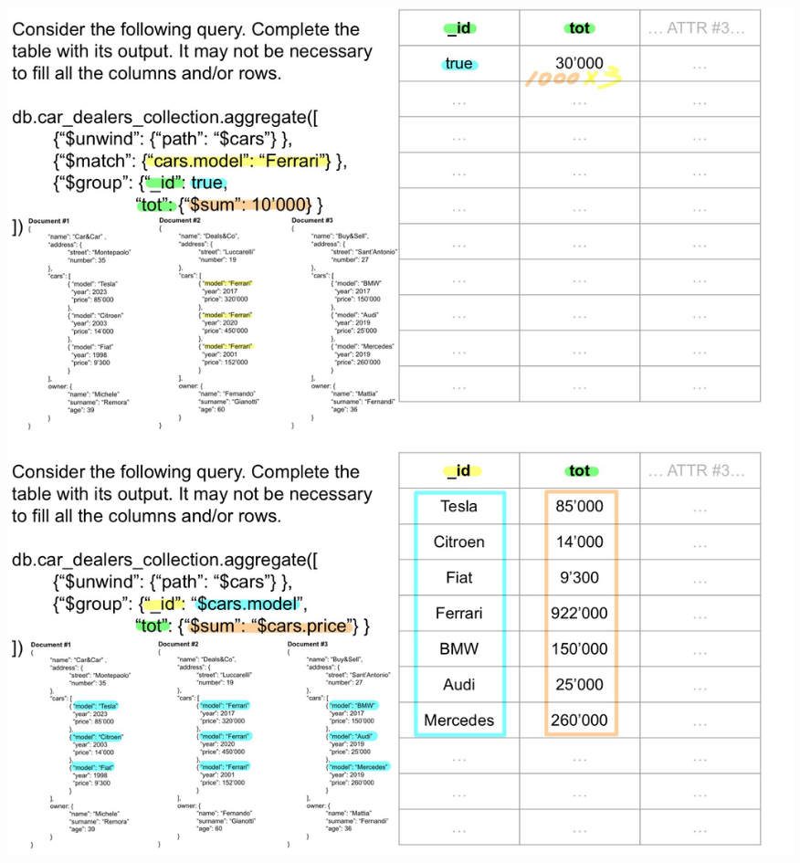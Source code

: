 

![image-20241120225719003](assets/image-20241120225719003.png)



![image-20241120230004586](assets/image-20241120230004586.png)

